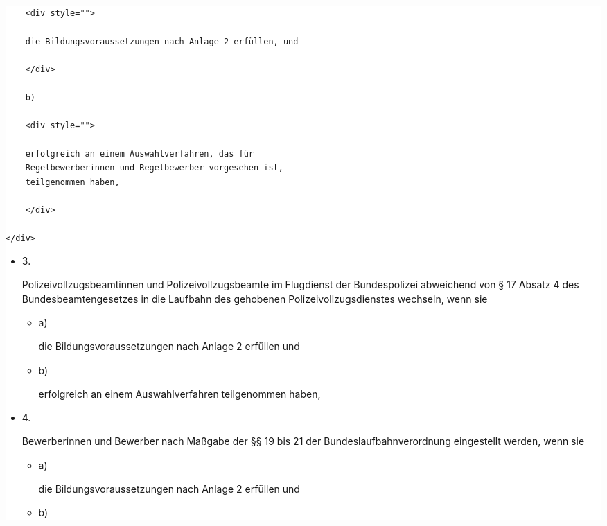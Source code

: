         <div style="">
        
        die Bildungsvoraussetzungen nach Anlage 2 erfüllen, und
        
        </div>
    
      - b)
        
        <div style="">
        
        erfolgreich an einem Auswahlverfahren, das für
        Regelbewerberinnen und Regelbewerber vorgesehen ist,
        teilgenommen haben,
        
        </div>
    
    </div>

  - 3\.
    
    <div style="">
    
    Polizeivollzugsbeamtinnen und Polizeivollzugsbeamte im Flugdienst
    der Bundespolizei abweichend von § 17 Absatz 4 des
    Bundesbeamtengesetzes in die Laufbahn des gehobenen
    Polizeivollzugsdienstes wechseln, wenn sie
    
      - a)
        
        <div style="">
        
        die Bildungsvoraussetzungen nach Anlage 2 erfüllen und
        
        </div>
    
      - b)
        
        <div style="">
        
        erfolgreich an einem Auswahlverfahren teilgenommen haben,
        
        </div>
    
    </div>

  - 4\.
    
    <div style="">
    
    Bewerberinnen und Bewerber nach Maßgabe der §§ 19 bis 21 der
    Bundeslaufbahnverordnung eingestellt werden, wenn sie
    
      - a)
        
        <div style="">
        
        die Bildungsvoraussetzungen nach Anlage 2 erfüllen und
        
        </div>
    
      - b)
        
        <div style="">
        